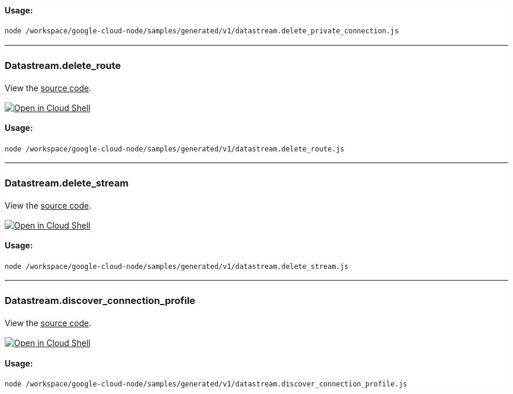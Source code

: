 __Usage:__


`node /workspace/google-cloud-node/samples/generated/v1/datastream.delete_private_connection.js`


-----




### Datastream.delete_route

View the [source code](https://github.com/googleapis/google-cloud-node/blob/main//workspace/google-cloud-node/samples/generated/v1/datastream.delete_route.js).

[![Open in Cloud Shell][shell_img]](https://console.cloud.google.com/cloudshell/open?git_repo=https://github.com/googleapis/google-cloud-node&page=editor&open_in_editor=/workspace/google-cloud-node/samples/generated/v1/datastream.delete_route.js,samples/README.md)

__Usage:__


`node /workspace/google-cloud-node/samples/generated/v1/datastream.delete_route.js`


-----




### Datastream.delete_stream

View the [source code](https://github.com/googleapis/google-cloud-node/blob/main//workspace/google-cloud-node/samples/generated/v1/datastream.delete_stream.js).

[![Open in Cloud Shell][shell_img]](https://console.cloud.google.com/cloudshell/open?git_repo=https://github.com/googleapis/google-cloud-node&page=editor&open_in_editor=/workspace/google-cloud-node/samples/generated/v1/datastream.delete_stream.js,samples/README.md)

__Usage:__


`node /workspace/google-cloud-node/samples/generated/v1/datastream.delete_stream.js`


-----




### Datastream.discover_connection_profile

View the [source code](https://github.com/googleapis/google-cloud-node/blob/main//workspace/google-cloud-node/samples/generated/v1/datastream.discover_connection_profile.js).

[![Open in Cloud Shell][shell_img]](https://console.cloud.google.com/cloudshell/open?git_repo=https://github.com/googleapis/google-cloud-node&page=editor&open_in_editor=/workspace/google-cloud-node/samples/generated/v1/datastream.discover_connection_profile.js,samples/README.md)

__Usage:__


`node /workspace/google-cloud-node/samples/generated/v1/datastream.discover_connection_profile.js`


[//]: # "This README.md file is auto-generated, all changes to this file will be lost."
[//]: # "To regenerate it, use `python -m synthtool`."
[shell_img]: https://gstatic.com/cloudssh/images/open-btn.png
[shell_link]: https://console.cloud.google.com/cloudshell/open?git_repo=https://github.com/googleapis/google-cloud-node&page=editor&open_in_editor=samples/README.md
[product-docs]: https://cloud.google.com/datastream/